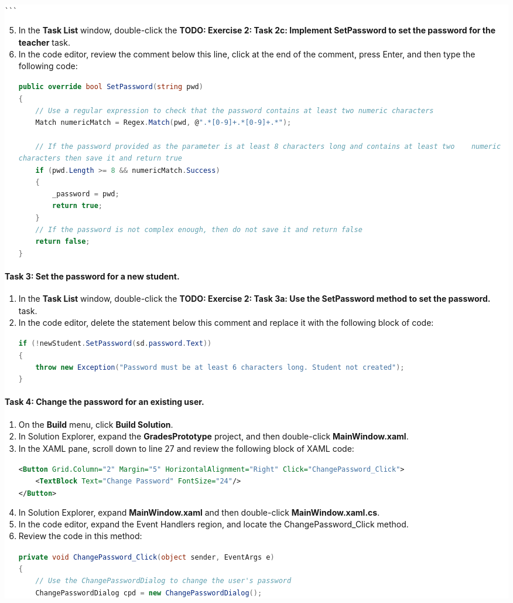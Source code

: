     ```
5.	In the **Task List** window, double-click the **TODO: Exercise 2: Task 2c: Implement SetPassword to set the password for the teacher** task.
6.	In the code editor, review the comment below this line, click at the end of the comment, press Enter, and then type the following code:
    ```cs
    public override bool SetPassword(string pwd)
    {
        // Use a regular expression to check that the password contains at least two numeric characters
        Match numericMatch = Regex.Match(pwd, @".*[0-9]+.*[0-9]+.*");

        // If the password provided as the parameter is at least 8 characters long and contains at least two    numeric characters then save it and return true
        if (pwd.Length >= 8 && numericMatch.Success)
        {
            _password = pwd;
            return true;
        }
        // If the password is not complex enough, then do not save it and return false
        return false;
    }
    ```


#### Task 3: Set the password for a new student.

1.	In the **Task List** window, double-click the **TODO: Exercise 2: Task 3a: Use the SetPassword method to set the password.** task.
2.	In the code editor, delete the statement below this comment and replace it with the following block of 
code:
    ```cs
    if (!newStudent.SetPassword(sd.password.Text))
    {
        throw new Exception("Password must be at least 6 characters long. Student not created");
    }
    ```

#### Task 4: Change the password for an existing user.


1.	On the **Build** menu, click **Build Solution**.
2.	In Solution Explorer, expand the **GradesPrototype** project, and then double-click **MainWindow.xaml**.
3.	In the XAML pane, scroll down to line 27 and review the following block of XAML code:
    ```xml
    <Button Grid.Column="2" Margin="5" HorizontalAlignment="Right" Click="ChangePassword_Click">
        <TextBlock Text="Change Password" FontSize="24"/>
    </Button>
    ```
4.	In Solution Explorer, expand **MainWindow.xaml** and then double-click **MainWindow.xaml.cs**.
5.	In the code editor, expand the Event Handlers region, and locate the ChangePassword_Click method.
6.	Review the code in this method:
    ```cs
    private void ChangePassword_Click(object sender, EventArgs e)
    {
        // Use the ChangePasswordDialog to change the user's password
        ChangePasswordDialog cpd = new ChangePasswordDialog();
    